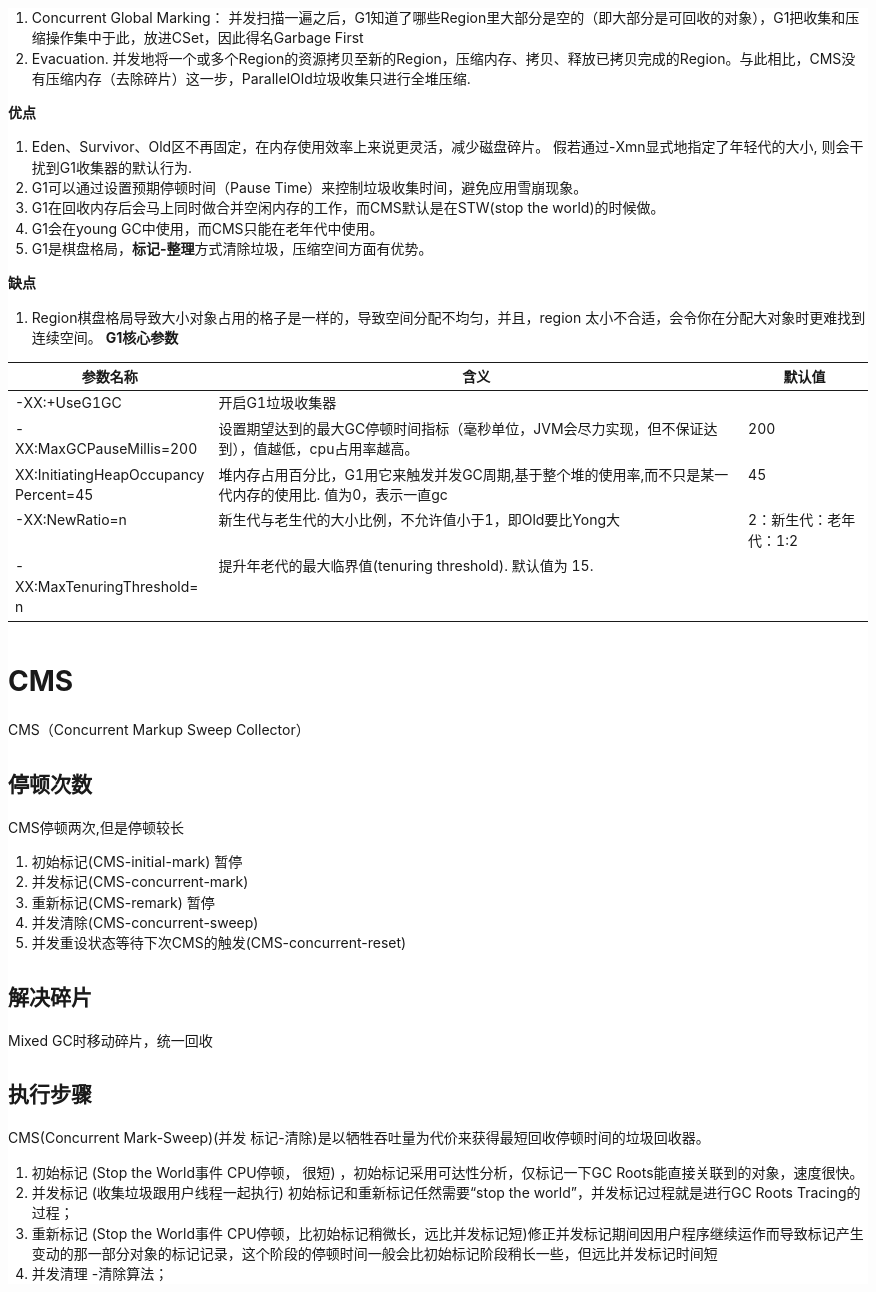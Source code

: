 1.  Concurrent Global Marking： 并发扫描一遍之后，G1知道了哪些Region里大部分是空的（即大部分是可回收的对象），G1把收集和压缩操作集中于此，放进CSet，因此得名Garbage First
2. Evacuation. 并发地将一个或多个Region的资源拷贝至新的Region，压缩内存、拷贝、释放已拷贝完成的Region。与此相比，CMS没有压缩内存（去除碎片）这一步，ParallelOld垃圾收集只进行全堆压缩.

**优点**
1. Eden、Survivor、Old区不再固定，在内存使用效率上来说更灵活，减少磁盘碎片。
    假若通过-Xmn显式地指定了年轻代的大小, 则会干扰到G1收集器的默认行为.
2. G1可以通过设置预期停顿时间（Pause Time）来控制垃圾收集时间，避免应用雪崩现象。
3. G1在回收内存后会马上同时做合并空闲内存的工作，而CMS默认是在STW(stop the world)的时候做。
4. G1会在young GC中使用，而CMS只能在老年代中使用。
5. G1是棋盘格局，**标记-整理**方式清除垃圾，压缩空间方面有优势。



**缺点**
1. Region棋盘格局导致大小对象占用的格子是一样的，导致空间分配不均匀，并且，region 太小不合适，会令你在分配大对象时更难找到连续空间。
**G1核心参数**

| 参数名称                             | 含义                                                         | 默认值                 |
| ------------------------------------ | ------------------------------------------------------------ | ---------------------- |
| -XX:+UseG1GC                         | 开启G1垃圾收集器                                             |                        |
| -XX:MaxGCPauseMillis=200             | 设置期望达到的最大GC停顿时间指标（毫秒单位，JVM会尽力实现，但不保证达到），值越低，cpu占用率越高。 | 200                    |
| XX:InitiatingHeapOccupancyPercent=45 | 堆内存占用百分比，G1用它来触发并发GC周期,基于整个堆的使用率,而不只是某一代内存的使用比. 值为0，表示一直gc | 45                     |
| -XX:NewRatio=n                       | 新生代与老生代的大小比例，不允许值小于1，即Old要比Yong大     | 2：新生代：老年代：1:2 |
| -XX:MaxTenuringThreshold=n           | 提升年老代的最大临界值(tenuring threshold). 默认值为 15.     |                        |


# CMS
CMS（Concurrent Markup Sweep Collector）
## 停顿次数
CMS停顿两次,但是停顿较长
1. 初始标记(CMS-initial-mark) 暂停
2. 并发标记(CMS-concurrent-mark)
3. 重新标记(CMS-remark) 暂停
4. 并发清除(CMS-concurrent-sweep)
5. 并发重设状态等待下次CMS的触发(CMS-concurrent-reset)

## 解决碎片
Mixed GC时移动碎片，统一回收

## 执行步骤
CMS(Concurrent Mark-Sweep)(并发 标记-清除)是以牺牲吞吐量为代价来获得最短回收停顿时间的垃圾回收器。
1. 初始标记 (Stop the World事件 CPU停顿， 很短) ，初始标记采用可达性分析，仅标记一下GC Roots能直接关联到的对象，速度很快。
2. 并发标记 (收集垃圾跟用户线程一起执行) 初始标记和重新标记任然需要“stop the world”，并发标记过程就是进行GC Roots Tracing的过程；
3. 重新标记 (Stop the World事件 CPU停顿，比初始标记稍微长，远比并发标记短)修正并发标记期间因用户程序继续运作而导致标记产生变动的那一部分对象的标记记录，这个阶段的停顿时间一般会比初始标记阶段稍长一些，但远比并发标记时间短
4. 并发清理 -清除算法；
